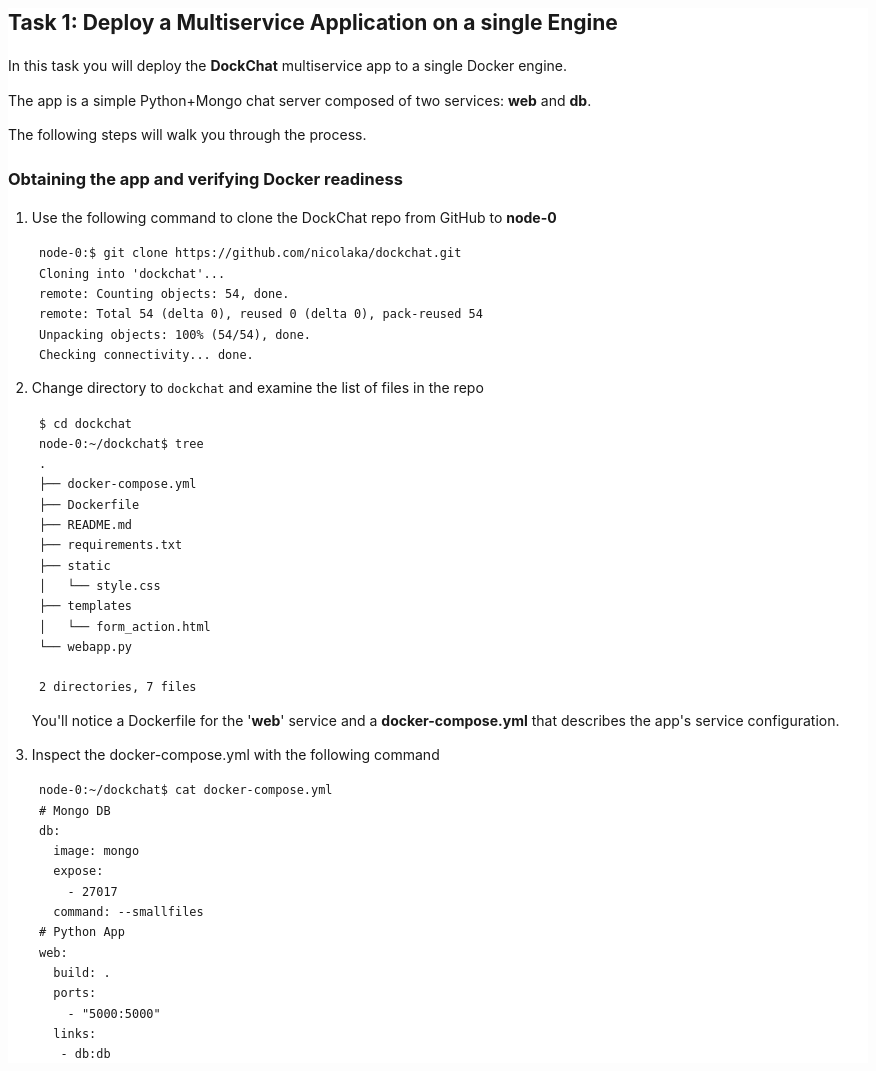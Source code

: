 
## Task 1: Deploy a Multiservice Application on a single Engine

In this task you will deploy the **DockChat** multiservice app to a single Docker engine.

The app is a simple Python+Mongo chat server composed of two services: **web** and **db**.

The following steps  will walk you through the process.

### Obtaining the app and verifying Docker readiness

1. Use the following command to clone the DockChat repo from GitHub to **node-0**

		node-0:$ git clone https://github.com/nicolaka/dockchat.git
		Cloning into 'dockchat'...
		remote: Counting objects: 54, done.
		remote: Total 54 (delta 0), reused 0 (delta 0), pack-reused 54
		Unpacking objects: 100% (54/54), done.
		Checking connectivity... done.

2. Change directory to `dockchat` and examine the list of files in the repo

		$ cd dockchat
		node-0:~/dockchat$ tree
		.
		├── docker-compose.yml
		├── Dockerfile
		├── README.md
		├── requirements.txt
		├── static
		│   └── style.css
		├── templates
		│   └── form_action.html
		└── webapp.py

		2 directories, 7 files

	You'll notice a Dockerfile for the '**web**' service and a **docker-compose.yml** that describes the app's service configuration. 

3. Inspect the docker-compose.yml with the following command 

		node-0:~/dockchat$ cat docker-compose.yml
		# Mongo DB
		db:
		  image: mongo
		  expose:
		    - 27017
		  command: --smallfiles
		# Python App
		web:
		  build: .
		  ports:
		    - "5000:5000"
		  links:
		   - db:db
